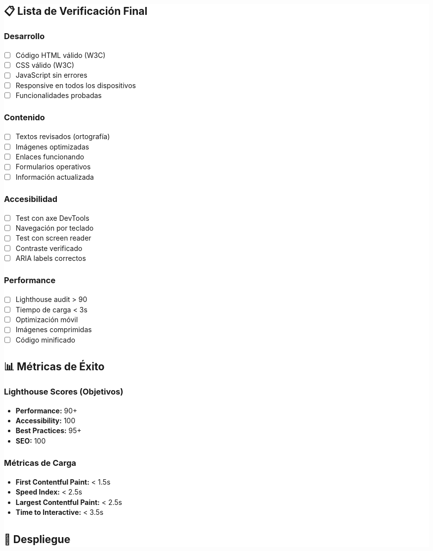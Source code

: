 ## 📋 Lista de Verificación Final

### Desarrollo

- [ ] Código HTML válido (W3C)
- [ ] CSS válido (W3C)
- [ ] JavaScript sin errores
- [ ] Responsive en todos los dispositivos
- [ ] Funcionalidades probadas

### Contenido

- [ ] Textos revisados (ortografía)
- [ ] Imágenes optimizadas
- [ ] Enlaces funcionando
- [ ] Formularios operativos
- [ ] Información actualizada

### Accesibilidad

- [ ] Test con axe DevTools
- [ ] Navegación por teclado
- [ ] Test con screen reader
- [ ] Contraste verificado
- [ ] ARIA labels correctos

### Performance

- [ ] Lighthouse audit > 90
- [ ] Tiempo de carga < 3s
- [ ] Optimización móvil
- [ ] Imágenes comprimidas
- [ ] Código minificado

## 📊 Métricas de Éxito

### Lighthouse Scores (Objetivos)

- **Performance:** 90+
- **Accessibility:** 100
- **Best Practices:** 95+
- **SEO:** 100

### Métricas de Carga

- **First Contentful Paint:** < 1.5s
- **Speed Index:** < 2.5s
- **Largest Contentful Paint:** < 2.5s
- **Time to Interactive:** < 3.5s

## 🚀 Despliegue
